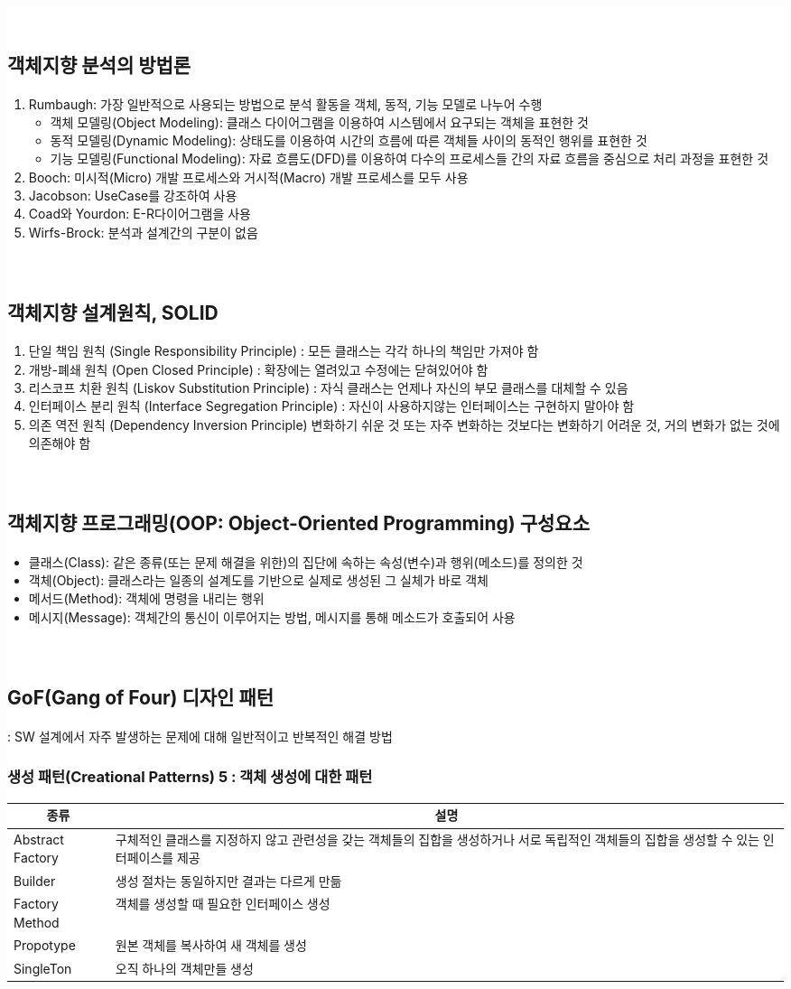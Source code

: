 <br/>

## 객체지향 분석의 방법론
1. Rumbaugh: 가장 일반적으로 사용되는 방법으로 분석 활동을 객체, 동적, 기능 모델로 나누어 수행
    - 객체 모델링(Object Modeling): 클래스 다이어그램을 이용하여 시스템에서 요구되는 객체을 표현한 것
    - 동적 모델링(Dynamic Modeling): 상태도를 이용하여 시간의 흐름에 따른 객체들 사이의 동적인 행위를 표현한 것
    - 기능 모델링(Functional Modeling): 자료 흐름도(DFD)를 이용하여 다수의 프로세스들 간의 자료 흐름을 중심으로 처리 과정을 표현한 것
2. Booch: 미시적(Micro) 개발 프로세스와 거시적(Macro) 개발 프로세스를 모두 사용
3. Jacobson: UseCase를 강조하여 사용
4. Coad와 Yourdon: E-R다이어그램을 사용
5. Wirfs-Brock: 분석과 설계간의 구분이 없음

<br/>

## 객체지향 설계원칙, SOLID
1. 단일 책임 원칙 (Single Responsibility Principle)
: 모든 클래스는 각각 하나의 책임만 가져야 함
2. 개방-폐쇄 원칙 (Open Closed Principle)
: 확장에는 열려있고 수정에는 닫혀있어야 함
3. 리스코프 치환 원칙 (Liskov Substitution Principle)
: 자식 클래스는 언제나 자신의 부모 클래스를 대체할 수 있음
4. 인터페이스 분리 원칙 (Interface Segregation Principle)
: 자신이 사용하지않는 인터페이스는 구현하지 말아야 함
5. 의존 역전 원칙 (Dependency Inversion Principle)
변화하기 쉬운 것 또는 자주 변화하는 것보다는 변화하기 어려운 것, 거의 변화가 없는 것에 의존해야 함

<br/>

## 객체지향 프로그래밍(OOP: Object-Oriented Programming) 구성요소
- 클래스(Class): 같은 종류(또는 문제 해결을 위한)의 집단에 속하는 속성(변수)과 행위(메소드)를 정의한 것
- 객체(Object): 클래스라는 일종의 설계도를 기반으로 실제로 생성된 그 실체가 바로 객체
- 메서드(Method): 객체에 명령을 내리는 행위
- 메시지(Message): 객체간의 통신이 이루어지는 방법, 메시지를 통해 메소드가 호출되어 사용

<br/>

## GoF(Gang of Four) 디자인 패턴
: SW 설계에서 자주 발생하는 문제에 대해 일반적이고 반복적인 해결 방법

### 생성 패턴(Creational Patterns) 5 : 객체 생성에 대한 패턴
|종류|설명|
|----|---|
|Abstract Factory|구체적인 클래스를 지정하지 않고 관련성을 갖는 객체들의 집합을 생성하거나 서로 독립적인 객체들의 집합을 생성할 수 있는 인터페이스를 제공|
|Builder|생성 절차는 동일하지만 결과는 다르게 만듦|
|Factory Method|객체를 생성할 때 필요한 인터페이스 생성|
|Propotype|원본 객체를 복사하여 새 객체를 생성|
|SingleTon|오직 하나의 객체만들 생성|
